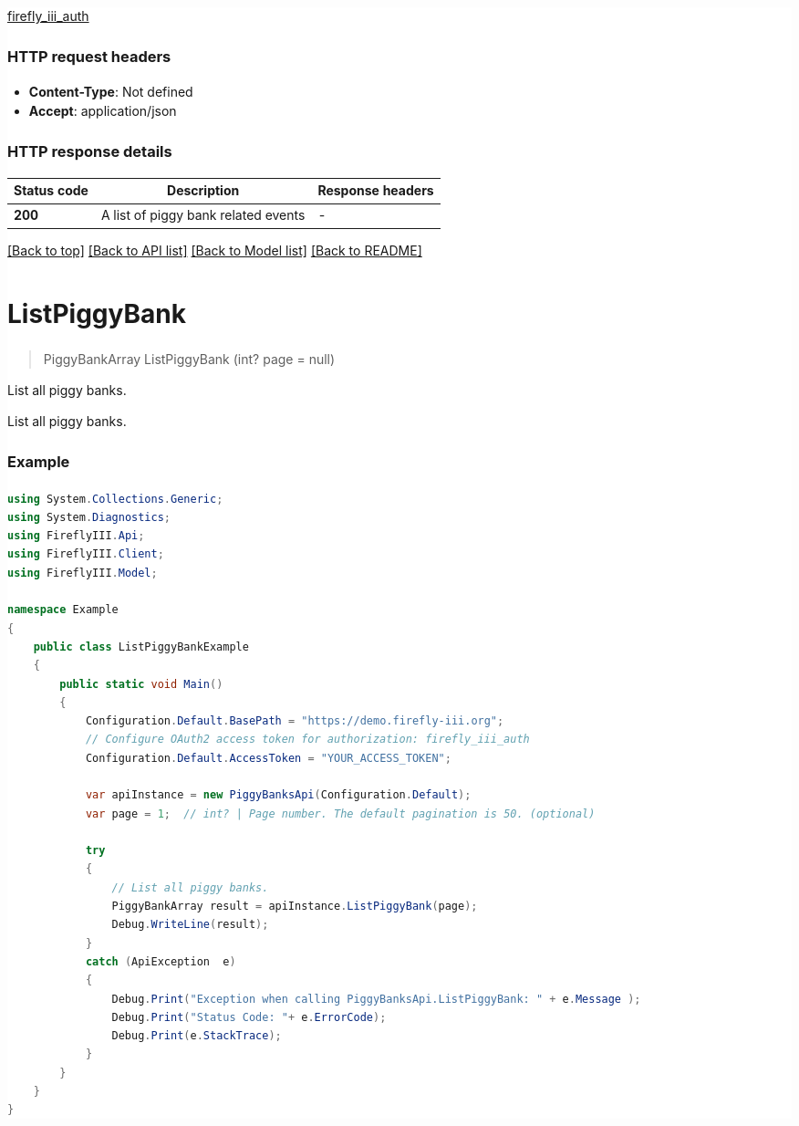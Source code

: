 [firefly_iii_auth](../README.md#firefly_iii_auth)

### HTTP request headers

 - **Content-Type**: Not defined
 - **Accept**: application/json

### HTTP response details
| Status code | Description | Response headers |
|-------------|-------------|------------------|
| **200** | A list of piggy bank related events |  -  |

[[Back to top]](#) [[Back to API list]](../README.md#documentation-for-api-endpoints) [[Back to Model list]](../README.md#documentation-for-models) [[Back to README]](../README.md)

<a name="listpiggybank"></a>
# **ListPiggyBank**
> PiggyBankArray ListPiggyBank (int? page = null)

List all piggy banks.

List all piggy banks.

### Example
```csharp
using System.Collections.Generic;
using System.Diagnostics;
using FireflyIII.Api;
using FireflyIII.Client;
using FireflyIII.Model;

namespace Example
{
    public class ListPiggyBankExample
    {
        public static void Main()
        {
            Configuration.Default.BasePath = "https://demo.firefly-iii.org";
            // Configure OAuth2 access token for authorization: firefly_iii_auth
            Configuration.Default.AccessToken = "YOUR_ACCESS_TOKEN";

            var apiInstance = new PiggyBanksApi(Configuration.Default);
            var page = 1;  // int? | Page number. The default pagination is 50. (optional) 

            try
            {
                // List all piggy banks.
                PiggyBankArray result = apiInstance.ListPiggyBank(page);
                Debug.WriteLine(result);
            }
            catch (ApiException  e)
            {
                Debug.Print("Exception when calling PiggyBanksApi.ListPiggyBank: " + e.Message );
                Debug.Print("Status Code: "+ e.ErrorCode);
                Debug.Print(e.StackTrace);
            }
        }
    }
}
```
